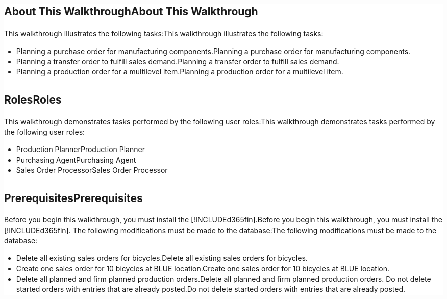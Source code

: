 ## <a name="about-this-walkthrough"></a><span data-ttu-id="3b6e2-110">About This Walkthrough</span><span class="sxs-lookup"><span data-stu-id="3b6e2-110">About This Walkthrough</span></span>  
 <span data-ttu-id="3b6e2-111">This walkthrough illustrates the following tasks:</span><span class="sxs-lookup"><span data-stu-id="3b6e2-111">This walkthrough illustrates the following tasks:</span></span>  

-   <span data-ttu-id="3b6e2-112">Planning a purchase order for manufacturing components.</span><span class="sxs-lookup"><span data-stu-id="3b6e2-112">Planning a purchase order for manufacturing components.</span></span>  
-   <span data-ttu-id="3b6e2-113">Planning a transfer order to fulfill sales demand.</span><span class="sxs-lookup"><span data-stu-id="3b6e2-113">Planning a transfer order to fulfill sales demand.</span></span>  
-   <span data-ttu-id="3b6e2-114">Planning a production order for a multilevel item.</span><span class="sxs-lookup"><span data-stu-id="3b6e2-114">Planning a production order for a multilevel item.</span></span>  

## <a name="roles"></a><span data-ttu-id="3b6e2-115">Roles</span><span class="sxs-lookup"><span data-stu-id="3b6e2-115">Roles</span></span>  
 <span data-ttu-id="3b6e2-116">This walkthrough demonstrates tasks performed by the following user roles:</span><span class="sxs-lookup"><span data-stu-id="3b6e2-116">This walkthrough demonstrates tasks performed by the following user roles:</span></span>  

-   <span data-ttu-id="3b6e2-117">Production Planner</span><span class="sxs-lookup"><span data-stu-id="3b6e2-117">Production Planner</span></span>  
-   <span data-ttu-id="3b6e2-118">Purchasing Agent</span><span class="sxs-lookup"><span data-stu-id="3b6e2-118">Purchasing Agent</span></span>  
-   <span data-ttu-id="3b6e2-119">Sales Order Processor</span><span class="sxs-lookup"><span data-stu-id="3b6e2-119">Sales Order Processor</span></span>  

## <a name="prerequisites"></a><span data-ttu-id="3b6e2-120">Prerequisites</span><span class="sxs-lookup"><span data-stu-id="3b6e2-120">Prerequisites</span></span>  
 <span data-ttu-id="3b6e2-121">Before you begin this walkthrough, you must install the [!INCLUDE[d365fin](includes/d365fin_md.md)].</span><span class="sxs-lookup"><span data-stu-id="3b6e2-121">Before you begin this walkthrough, you must install the [!INCLUDE[d365fin](includes/d365fin_md.md)].</span></span> <span data-ttu-id="3b6e2-122">The following modifications must be made to the database:</span><span class="sxs-lookup"><span data-stu-id="3b6e2-122">The following modifications must be made to the database:</span></span>  

-   <span data-ttu-id="3b6e2-123">Delete all existing sales orders for bicycles.</span><span class="sxs-lookup"><span data-stu-id="3b6e2-123">Delete all existing sales orders for bicycles.</span></span>  
-   <span data-ttu-id="3b6e2-124">Create one sales order for 10 bicycles at BLUE location.</span><span class="sxs-lookup"><span data-stu-id="3b6e2-124">Create one sales order for 10 bicycles at BLUE location.</span></span>  
-   <span data-ttu-id="3b6e2-125">Delete all planned and firm planned production orders.</span><span class="sxs-lookup"><span data-stu-id="3b6e2-125">Delete all planned and firm planned production orders.</span></span> <span data-ttu-id="3b6e2-126">Do not delete started orders with entries that are already posted.</span><span class="sxs-lookup"><span data-stu-id="3b6e2-126">Do not delete started orders with entries that are already posted.</span></span>  
